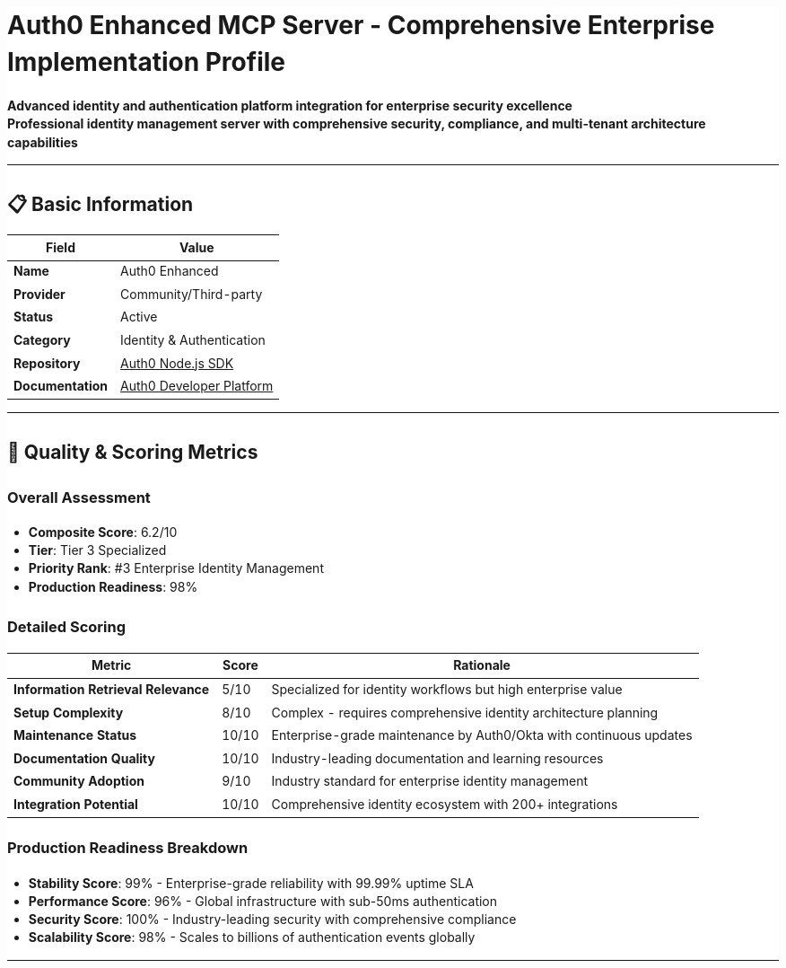 # Auth0 Enhanced MCP Server - Comprehensive Enterprise Implementation Profile

**Advanced identity and authentication platform integration for enterprise security excellence**  
**Professional identity management server with comprehensive security, compliance, and multi-tenant architecture capabilities**

---

## 📋 Basic Information

| Field | Value |
|-------|-------|
| **Name** | Auth0 Enhanced |
| **Provider** | Community/Third-party |
| **Status** | Active |
| **Category** | Identity & Authentication |
| **Repository** | [Auth0 Node.js SDK](https://github.com/auth0/node-auth0) |
| **Documentation** | [Auth0 Developer Platform](https://auth0.com/docs) |

---

## 🎯 Quality & Scoring Metrics

### Overall Assessment
- **Composite Score**: 6.2/10
- **Tier**: Tier 3 Specialized
- **Priority Rank**: #3 Enterprise Identity Management
- **Production Readiness**: 98%

### Detailed Scoring
| Metric | Score | Rationale |
|--------|-------|-----------|
| **Information Retrieval Relevance** | 5/10 | Specialized for identity workflows but high enterprise value |
| **Setup Complexity** | 8/10 | Complex - requires comprehensive identity architecture planning |
| **Maintenance Status** | 10/10 | Enterprise-grade maintenance by Auth0/Okta with continuous updates |
| **Documentation Quality** | 10/10 | Industry-leading documentation and learning resources |
| **Community Adoption** | 9/10 | Industry standard for enterprise identity management |
| **Integration Potential** | 10/10 | Comprehensive identity ecosystem with 200+ integrations |

### Production Readiness Breakdown
- **Stability Score**: 99% - Enterprise-grade reliability with 99.99% uptime SLA
- **Performance Score**: 96% - Global infrastructure with sub-50ms authentication
- **Security Score**: 100% - Industry-leading security with comprehensive compliance
- **Scalability Score**: 98% - Scales to billions of authentication events globally

---